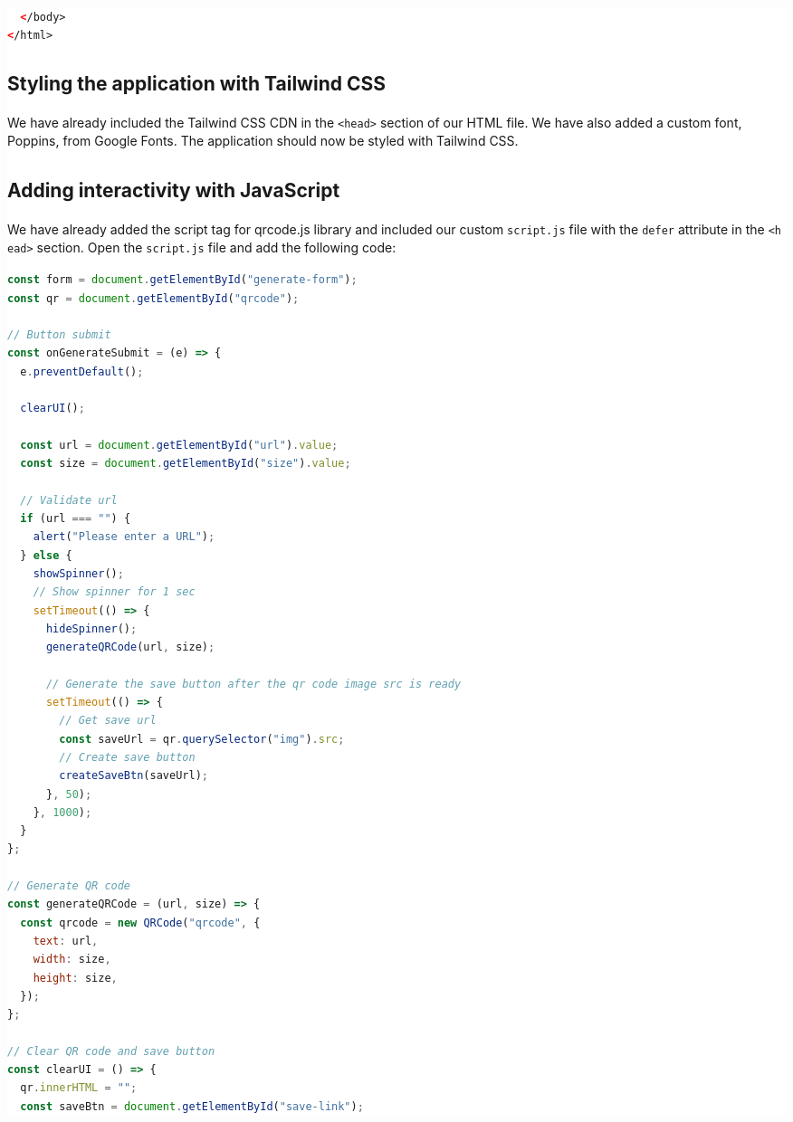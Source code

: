 ```xml
  </body>
</html>
```

## **Styling the application with Tailwind CSS**

We have already included the Tailwind CSS CDN in the `<head>` section of our HTML file. We have also added a custom font, Poppins, from Google Fonts. The application should now be styled with Tailwind CSS.

## **Adding interactivity with JavaScript**

We have already added the script tag for qrcode.js library and included our custom `script.js` file with the `defer` attribute in the `<head>` section. Open the `script.js` file and add the following code:

```javascript
const form = document.getElementById("generate-form");
const qr = document.getElementById("qrcode");

// Button submit
const onGenerateSubmit = (e) => {
  e.preventDefault();

  clearUI();

  const url = document.getElementById("url").value;
  const size = document.getElementById("size").value;

  // Validate url
  if (url === "") {
    alert("Please enter a URL");
  } else {
    showSpinner();
    // Show spinner for 1 sec
    setTimeout(() => {
      hideSpinner();
      generateQRCode(url, size);

      // Generate the save button after the qr code image src is ready
      setTimeout(() => {
        // Get save url
        const saveUrl = qr.querySelector("img").src;
        // Create save button
        createSaveBtn(saveUrl);
      }, 50);
    }, 1000);
  }
};

// Generate QR code
const generateQRCode = (url, size) => {
  const qrcode = new QRCode("qrcode", {
    text: url,
    width: size,
    height: size,
  });
};

// Clear QR code and save button
const clearUI = () => {
  qr.innerHTML = "";
  const saveBtn = document.getElementById("save-link");
```